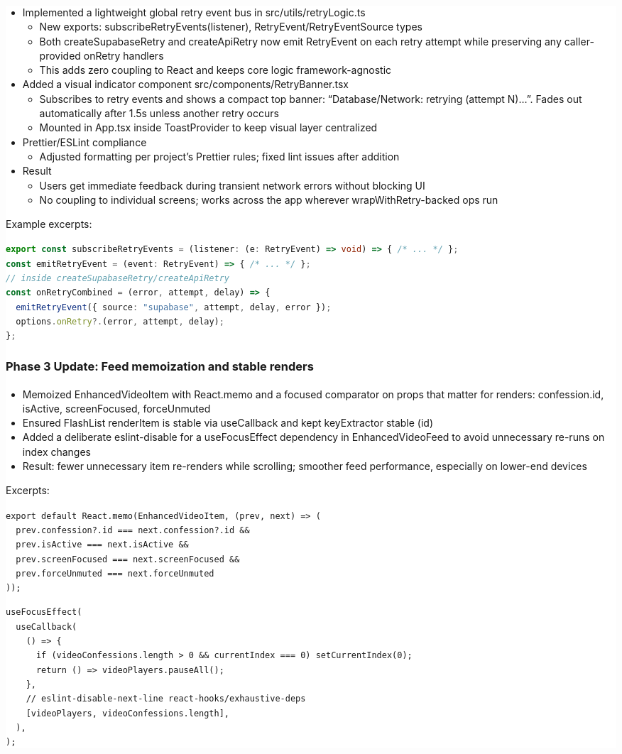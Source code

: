 - Implemented a lightweight global retry event bus in src/utils/retryLogic.ts
  - New exports: subscribeRetryEvents(listener), RetryEvent/RetryEventSource types
  - Both createSupabaseRetry and createApiRetry now emit RetryEvent on each retry attempt while preserving any caller-provided onRetry handlers
  - This adds zero coupling to React and keeps core logic framework-agnostic
- Added a visual indicator component src/components/RetryBanner.tsx
  - Subscribes to retry events and shows a compact top banner: “Database/Network: retrying (attempt N)…”. Fades out automatically after 1.5s unless another retry occurs
  - Mounted in App.tsx inside ToastProvider to keep visual layer centralized
- Prettier/ESLint compliance
  - Adjusted formatting per project’s Prettier rules; fixed lint issues after addition
- Result
  - Users get immediate feedback during transient network errors without blocking UI
  - No coupling to individual screens; works across the app wherever wrapWithRetry-backed ops run

Example excerpts:
````ts path=src/utils/retryLogic.ts mode=EXCERPT
export const subscribeRetryEvents = (listener: (e: RetryEvent) => void) => { /* ... */ };
const emitRetryEvent = (event: RetryEvent) => { /* ... */ };
// inside createSupabaseRetry/createApiRetry
const onRetryCombined = (error, attempt, delay) => {
  emitRetryEvent({ source: "supabase", attempt, delay, error });
  options.onRetry?.(error, attempt, delay);
};
````

### Phase 3 Update: Feed memoization and stable renders

- Memoized EnhancedVideoItem with React.memo and a focused comparator on props that matter for renders: confession.id, isActive, screenFocused, forceUnmuted
- Ensured FlashList renderItem is stable via useCallback and kept keyExtractor stable (id)
- Added a deliberate eslint-disable for a useFocusEffect dependency in EnhancedVideoFeed to avoid unnecessary re-runs on index changes
- Result: fewer unnecessary item re-renders while scrolling; smoother feed performance, especially on lower-end devices

Excerpts:
````tsx path=src/components/EnhancedVideoItem.tsx mode=EXCERPT
export default React.memo(EnhancedVideoItem, (prev, next) => (
  prev.confession?.id === next.confession?.id &&
  prev.isActive === next.isActive &&
  prev.screenFocused === next.screenFocused &&
  prev.forceUnmuted === next.forceUnmuted
));
````

````tsx path=src/components/EnhancedVideoFeed.tsx mode=EXCERPT
useFocusEffect(
  useCallback(
    () => {
      if (videoConfessions.length > 0 && currentIndex === 0) setCurrentIndex(0);
      return () => videoPlayers.pauseAll();
    },
    // eslint-disable-next-line react-hooks/exhaustive-deps
    [videoPlayers, videoConfessions.length],
  ),
);
````
